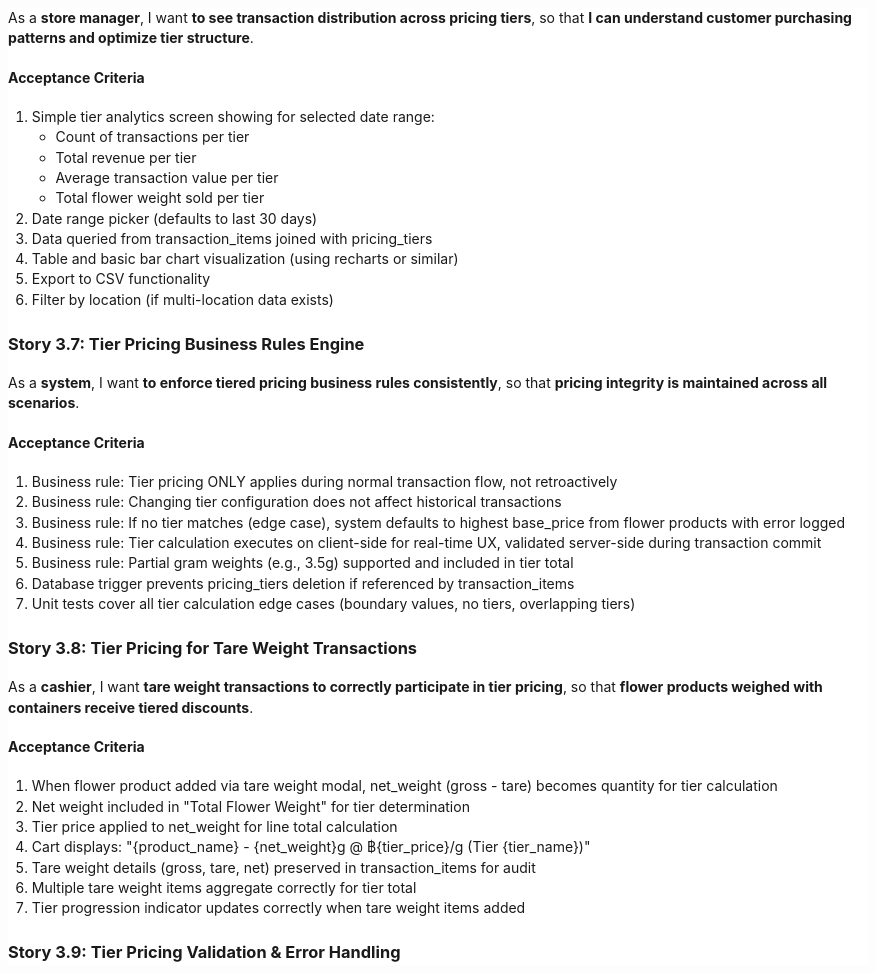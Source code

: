 As a **store manager**,
I want **to see transaction distribution across pricing tiers**,
so that **I can understand customer purchasing patterns and optimize tier structure**.

#### Acceptance Criteria

1. Simple tier analytics screen showing for selected date range:
   - Count of transactions per tier
   - Total revenue per tier
   - Average transaction value per tier
   - Total flower weight sold per tier
2. Date range picker (defaults to last 30 days)
3. Data queried from transaction_items joined with pricing_tiers
4. Table and basic bar chart visualization (using recharts or similar)
5. Export to CSV functionality
6. Filter by location (if multi-location data exists)

### Story 3.7: Tier Pricing Business Rules Engine

As a **system**,
I want **to enforce tiered pricing business rules consistently**,
so that **pricing integrity is maintained across all scenarios**.

#### Acceptance Criteria

1. Business rule: Tier pricing ONLY applies during normal transaction flow, not retroactively
2. Business rule: Changing tier configuration does not affect historical transactions
3. Business rule: If no tier matches (edge case), system defaults to highest base_price from flower products with error logged
4. Business rule: Tier calculation executes on client-side for real-time UX, validated server-side during transaction commit
5. Business rule: Partial gram weights (e.g., 3.5g) supported and included in tier total
6. Database trigger prevents pricing_tiers deletion if referenced by transaction_items
7. Unit tests cover all tier calculation edge cases (boundary values, no tiers, overlapping tiers)

### Story 3.8: Tier Pricing for Tare Weight Transactions

As a **cashier**,
I want **tare weight transactions to correctly participate in tier pricing**,
so that **flower products weighed with containers receive tiered discounts**.

#### Acceptance Criteria

1. When flower product added via tare weight modal, net_weight (gross - tare) becomes quantity for tier calculation
2. Net weight included in "Total Flower Weight" for tier determination
3. Tier price applied to net_weight for line total calculation
4. Cart displays: "{product_name} - {net_weight}g @ ฿{tier_price}/g (Tier {tier_name})"
5. Tare weight details (gross, tare, net) preserved in transaction_items for audit
6. Multiple tare weight items aggregate correctly for tier total
7. Tier progression indicator updates correctly when tare weight items added

### Story 3.9: Tier Pricing Validation & Error Handling
